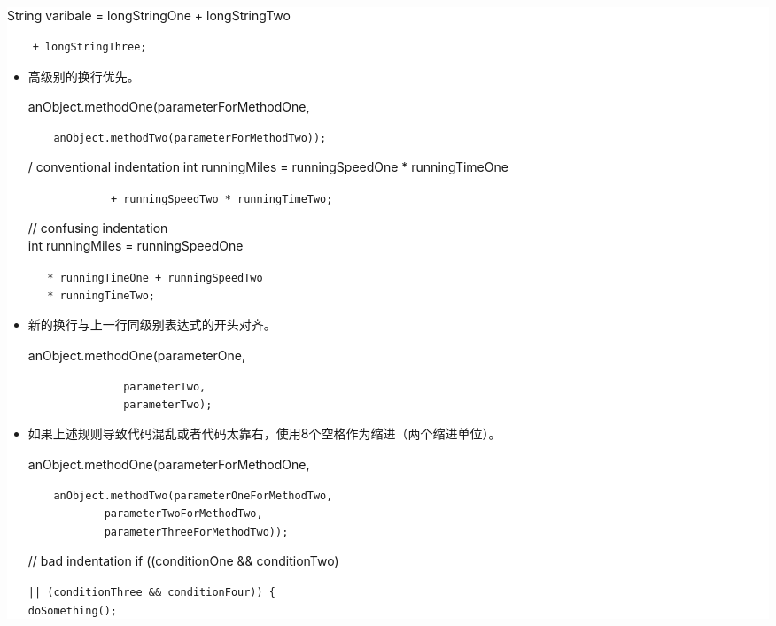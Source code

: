   String varibale = longStringOne + longStringTwo

  ```
      + longStringThree;

  ```
* 高级别的换行优先。

  anObject.methodOne(parameterForMethodOne,

  ```
      anObject.methodTwo(parameterForMethodTwo));

  ```

  / conventional indentation
  int runningMiles = runningSpeedOne \* runningTimeOne

  ```
               + runningSpeedTwo * runningTimeTwo;

  ```

  // confusing indentation  
  int runningMiles = runningSpeedOne

  ```
     * runningTimeOne + runningSpeedTwo
     * runningTimeTwo;

  ```
* 新的换行与上一行同级别表达式的开头对齐。

  anObject.methodOne(parameterOne,

  ```
                 parameterTwo,
                 parameterTwo);

  ```
* 如果上述规则导致代码混乱或者代码太靠右，使用8个空格作为缩进（两个缩进单位）。

  anObject.methodOne(parameterForMethodOne,

  ```
      anObject.methodTwo(parameterOneForMethodTwo,
              parameterTwoForMethodTwo,
              parameterThreeForMethodTwo));

  ```

  // bad indentation
  if ((conditionOne && conditionTwo)

  ```
  || (conditionThree && conditionFour)) {
  doSomething();  

  ```
